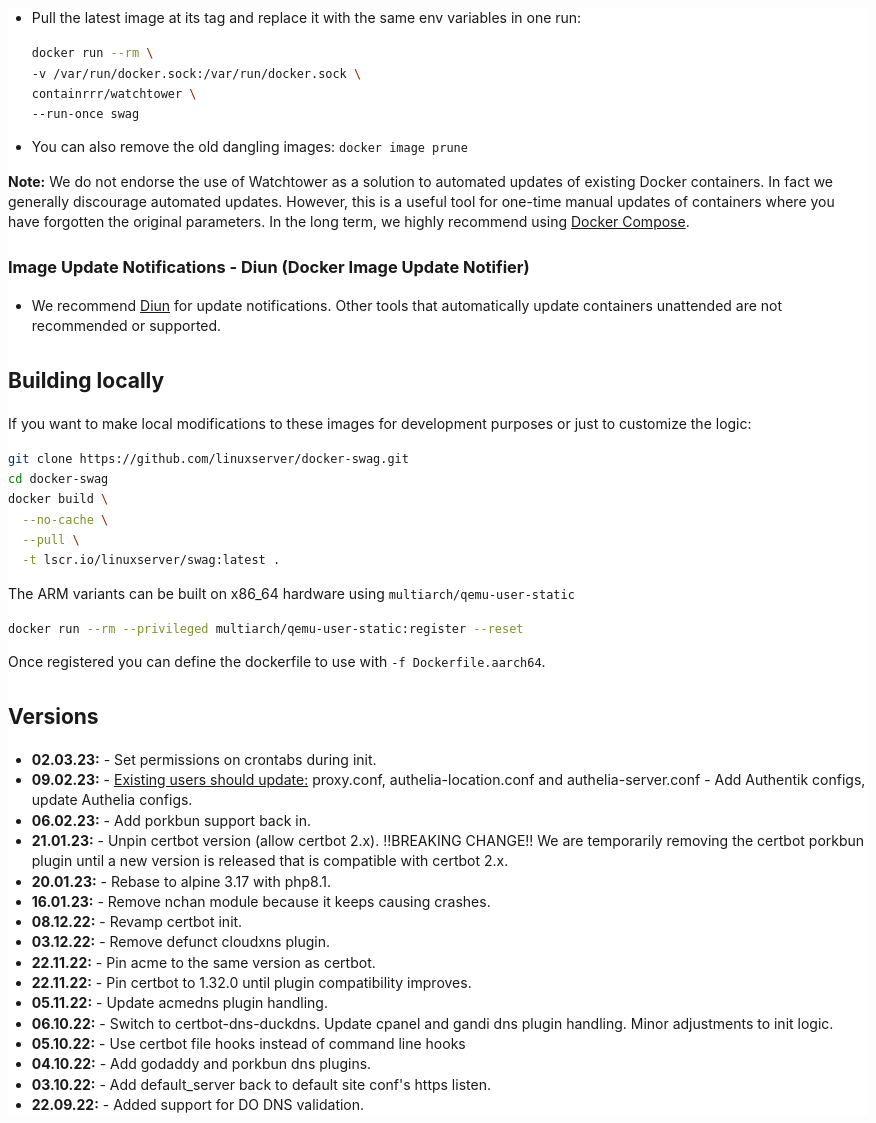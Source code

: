 * Pull the latest image at its tag and replace it with the same env variables in one run:

  ```bash
  docker run --rm \
  -v /var/run/docker.sock:/var/run/docker.sock \
  containrrr/watchtower \
  --run-once swag
  ```

* You can also remove the old dangling images: `docker image prune`

**Note:** We do not endorse the use of Watchtower as a solution to automated updates of existing Docker containers. In fact we generally discourage automated updates. However, this is a useful tool for one-time manual updates of containers where you have forgotten the original parameters. In the long term, we highly recommend using [Docker Compose](https://docs.linuxserver.io/general/docker-compose).

### Image Update Notifications - Diun (Docker Image Update Notifier)

* We recommend [Diun](https://crazymax.dev/diun/) for update notifications. Other tools that automatically update containers unattended are not recommended or supported.

## Building locally

If you want to make local modifications to these images for development purposes or just to customize the logic:

```bash
git clone https://github.com/linuxserver/docker-swag.git
cd docker-swag
docker build \
  --no-cache \
  --pull \
  -t lscr.io/linuxserver/swag:latest .
```

The ARM variants can be built on x86_64 hardware using `multiarch/qemu-user-static`

```bash
docker run --rm --privileged multiarch/qemu-user-static:register --reset
```

Once registered you can define the dockerfile to use with `-f Dockerfile.aarch64`.

## Versions

* **02.03.23:** - Set permissions on crontabs during init.
* **09.02.23:** - [Existing users should update:](https://github.com/linuxserver/docker-swag/blob/master/README.md#updating-configs) proxy.conf, authelia-location.conf and authelia-server.conf - Add Authentik configs, update Authelia configs.
* **06.02.23:** - Add porkbun support back in.
* **21.01.23:** - Unpin certbot version (allow certbot 2.x). !!BREAKING CHANGE!! We are temporarily removing the certbot porkbun plugin until a new version is released that is compatible with certbot 2.x.
* **20.01.23:** - Rebase to alpine 3.17 with php8.1.
* **16.01.23:** - Remove nchan module because it keeps causing crashes.
* **08.12.22:** - Revamp certbot init.
* **03.12.22:** - Remove defunct cloudxns plugin.
* **22.11.22:** - Pin acme to the same version as certbot.
* **22.11.22:** - Pin certbot to 1.32.0 until plugin compatibility improves.
* **05.11.22:** - Update acmedns plugin handling.
* **06.10.22:** - Switch to certbot-dns-duckdns. Update cpanel and gandi dns plugin handling. Minor adjustments to init logic.
* **05.10.22:** - Use certbot file hooks instead of command line hooks
* **04.10.22:** - Add godaddy and porkbun dns plugins.
* **03.10.22:** - Add default_server back to default site conf's https listen.
* **22.09.22:** - Added support for DO DNS validation.